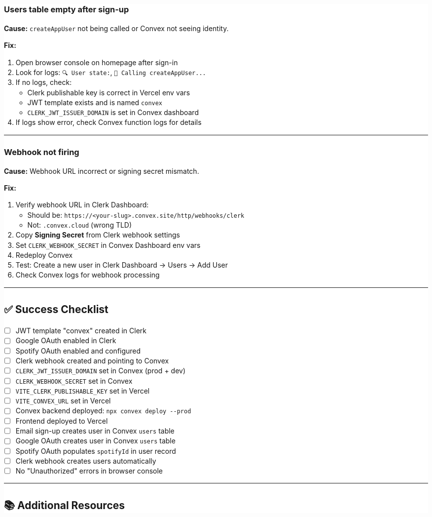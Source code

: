 
### Users table empty after sign-up

**Cause:** `createAppUser` not being called or Convex not seeing identity.

**Fix:**
1. Open browser console on homepage after sign-in
2. Look for logs: `🔍 User state:`, `🔵 Calling createAppUser...`
3. If no logs, check:
   - Clerk publishable key is correct in Vercel env vars
   - JWT template exists and is named `convex`
   - `CLERK_JWT_ISSUER_DOMAIN` is set in Convex dashboard
4. If logs show error, check Convex function logs for details

---

### Webhook not firing

**Cause:** Webhook URL incorrect or signing secret mismatch.

**Fix:**
1. Verify webhook URL in Clerk Dashboard:
   - Should be: `https://<your-slug>.convex.site/http/webhooks/clerk`
   - Not: `.convex.cloud` (wrong TLD)
2. Copy **Signing Secret** from Clerk webhook settings
3. Set `CLERK_WEBHOOK_SECRET` in Convex Dashboard env vars
4. Redeploy Convex
5. Test: Create a new user in Clerk Dashboard → Users → Add User
6. Check Convex logs for webhook processing

---

## ✅ Success Checklist

- [ ] JWT template "convex" created in Clerk
- [ ] Google OAuth enabled in Clerk
- [ ] Spotify OAuth enabled and configured
- [ ] Clerk webhook created and pointing to Convex
- [ ] `CLERK_JWT_ISSUER_DOMAIN` set in Convex (prod + dev)
- [ ] `CLERK_WEBHOOK_SECRET` set in Convex
- [ ] `VITE_CLERK_PUBLISHABLE_KEY` set in Vercel
- [ ] `VITE_CONVEX_URL` set in Vercel
- [ ] Convex backend deployed: `npx convex deploy --prod`
- [ ] Frontend deployed to Vercel
- [ ] Email sign-up creates user in Convex `users` table
- [ ] Google OAuth creates user in Convex `users` table
- [ ] Spotify OAuth populates `spotifyId` in user record
- [ ] Clerk webhook creates users automatically
- [ ] No "Unauthorized" errors in browser console

---

## 📚 Additional Resources
